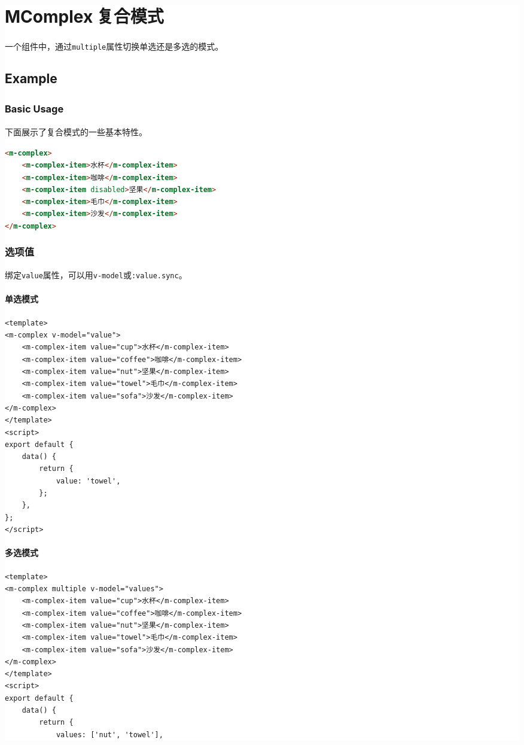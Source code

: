 

# MComplex 复合模式

一个组件中，通过`multiple`属性切换单选还是多选的模式。

## Example
### Basic Usage

下面展示了复合模式的一些基本特性。

``` html
<m-complex>
    <m-complex-item>水杯</m-complex-item>
    <m-complex-item>咖啡</m-complex-item>
    <m-complex-item disabled>坚果</m-complex-item>
    <m-complex-item>毛巾</m-complex-item>
    <m-complex-item>沙发</m-complex-item>
</m-complex>
```

### 选项值

绑定`value`属性，可以用`v-model`或`:value.sync`。

#### 单选模式

``` vue
<template>
<m-complex v-model="value">
    <m-complex-item value="cup">水杯</m-complex-item>
    <m-complex-item value="coffee">咖啡</m-complex-item>
    <m-complex-item value="nut">坚果</m-complex-item>
    <m-complex-item value="towel">毛巾</m-complex-item>
    <m-complex-item value="sofa">沙发</m-complex-item>
</m-complex>
</template>
<script>
export default {
    data() {
        return {
            value: 'towel',
        };
    },
};
</script>
```

#### 多选模式

``` vue
<template>
<m-complex multiple v-model="values">
    <m-complex-item value="cup">水杯</m-complex-item>
    <m-complex-item value="coffee">咖啡</m-complex-item>
    <m-complex-item value="nut">坚果</m-complex-item>
    <m-complex-item value="towel">毛巾</m-complex-item>
    <m-complex-item value="sofa">沙发</m-complex-item>
</m-complex>
</template>
<script>
export default {
    data() {
        return {
            values: ['nut', 'towel'],
```
